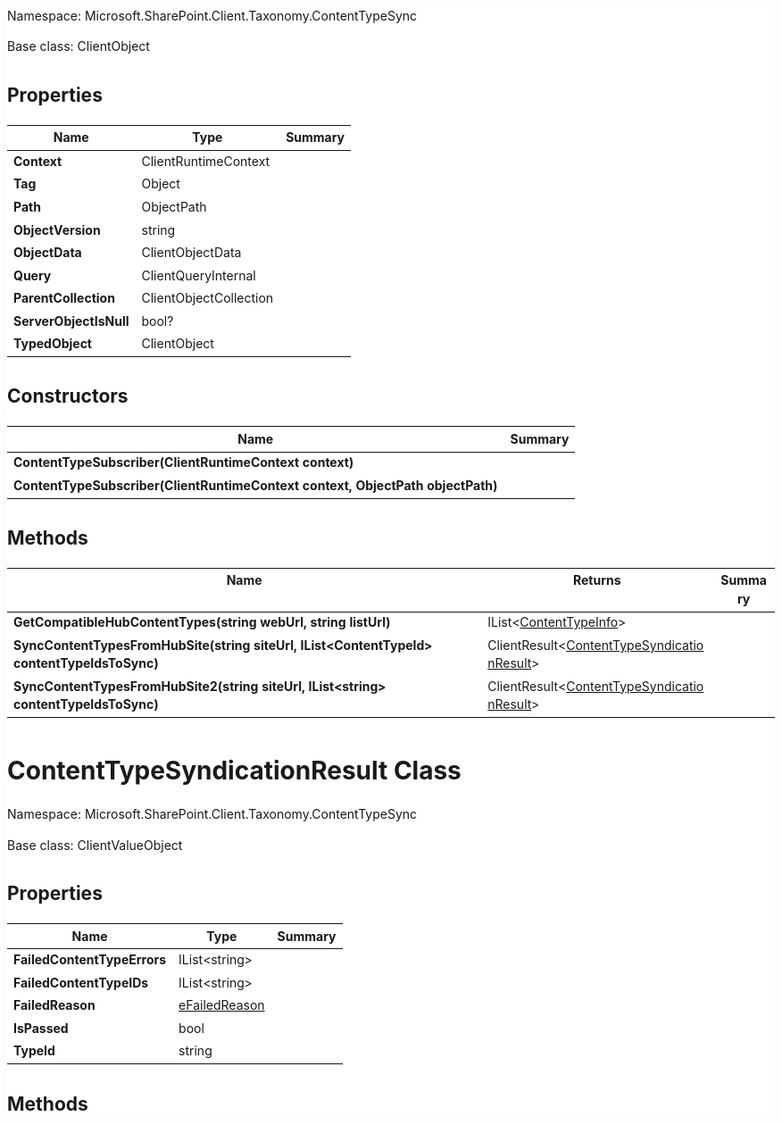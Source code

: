 Namespace: Microsoft.SharePoint.Client.Taxonomy.ContentTypeSync

Base class: ClientObject


## Properties

| Name | Type | Summary |
|---|---|---|
| **Context** | ClientRuntimeContext |  |
| **Tag** | Object |  |
| **Path** | ObjectPath |  |
| **ObjectVersion** | string |  |
| **ObjectData** | ClientObjectData |  |
| **Query** | ClientQueryInternal |  |
| **ParentCollection** | ClientObjectCollection |  |
| **ServerObjectIsNull** | bool? |  |
| **TypedObject** | ClientObject |  |
## Constructors

| Name | Summary |
|---|---|
| **ContentTypeSubscriber(ClientRuntimeContext context)** |  |
| **ContentTypeSubscriber(ClientRuntimeContext context, ObjectPath objectPath)** |  |
## Methods

| Name | Returns | Summary |
|---|---|---|
| **GetCompatibleHubContentTypes(string webUrl, string listUrl)** | IList\<[ContentTypeInfo](#contenttypeinfo-class)\> |  |
| **SyncContentTypesFromHubSite(string siteUrl, IList\<ContentTypeId\> contentTypeIdsToSync)** | ClientResult\<[ContentTypeSyndicationResult](#contenttypesyndicationresult-class)\> |  |
| **SyncContentTypesFromHubSite2(string siteUrl, IList\<string\> contentTypeIdsToSync)** | ClientResult\<[ContentTypeSyndicationResult](#contenttypesyndicationresult-class)\> |  |
# ContentTypeSyndicationResult Class

Namespace: Microsoft.SharePoint.Client.Taxonomy.ContentTypeSync

Base class: ClientValueObject


## Properties

| Name | Type | Summary |
|---|---|---|
| **FailedContentTypeErrors** | IList\<string\> |  |
| **FailedContentTypeIDs** | IList\<string\> |  |
| **FailedReason** | [eFailedReason](#efailedreason-enum) |  |
| **IsPassed** | bool |  |
| **TypeId** | string |  |
## Methods
